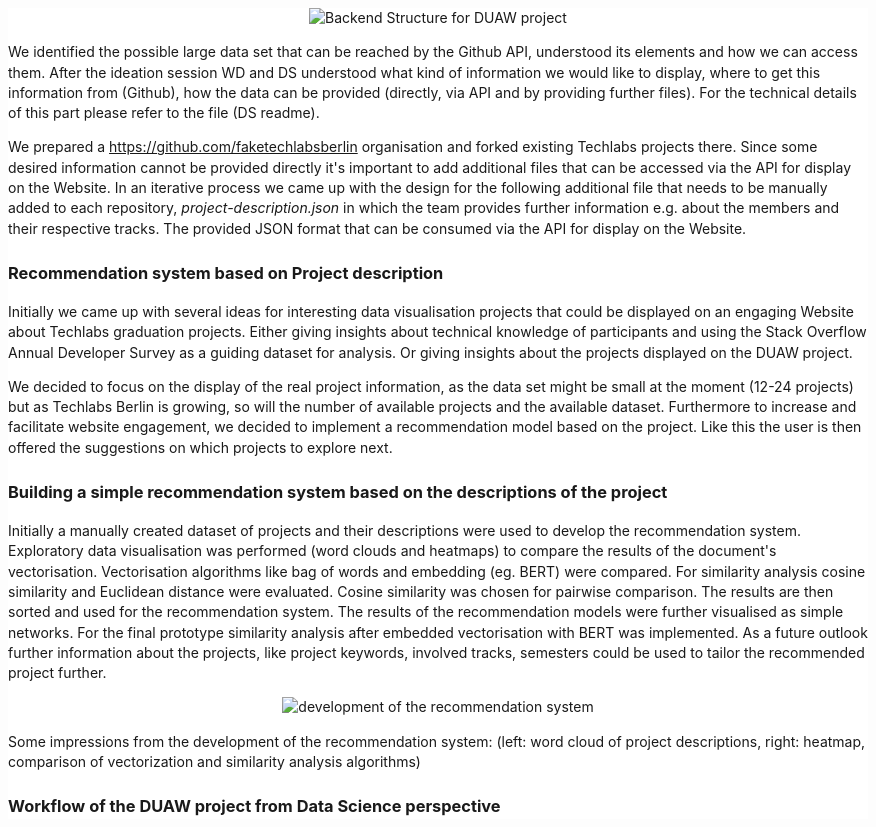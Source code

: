 <p align="center">
    <img alt="Backend Structure for DUAW project" src="https://github.com/TechLabs-Berlin/wt21-duaw/blob/main/duaw-ds/Backend-DUAW.png" width="600" />
</p>

We identified the possible large data set that can be reached by the Github API, understood its elements and how we can access them. After the ideation session WD and DS understood what kind of information we would like to display, where to get this information from (Github), how the data can be provided (directly, via API and by providing further files).
For the technical details of this part please refer to the file (DS readme).

We prepared a https://github.com/faketechlabsberlin organisation and forked existing Techlabs projects there. Since some desired information cannot be provided directly it's important to add additional files that can be accessed via the API for display on the Website. In an iterative process we came up with the design for the following additional file that needs to be manually added to each repository, *project-description.json* in which the team provides further information e.g. about the members and their respective tracks. The provided JSON format that can be consumed via the API for display on the Website. 

### Recommendation system based on Project description

Initially we came up with several ideas for interesting data visualisation projects that could be displayed on an engaging Website about Techlabs graduation projects. Either giving insights about technical knowledge of participants and using the Stack Overflow Annual Developer Survey as a guiding dataset for analysis. Or giving insights about the projects displayed on the DUAW project. 

We decided to focus on the display of the real project information, as the data set might be small at the moment (12-24 projects) but as Techlabs Berlin is growing, so will the number of available projects and the available dataset. Furthermore to increase and facilitate website engagement, we decided to implement a recommendation model based on the project. Like this the user is then offered the suggestions on which projects to explore next. 

### Building a simple recommendation system based on the descriptions of the project 

Initially a manually created dataset of projects and their descriptions were used to develop the recommendation system. Exploratory data visualisation was performed (word clouds and heatmaps) to compare the results of the document's vectorisation. Vectorisation algorithms like bag of words and embedding (eg. BERT) were compared. For similarity analysis cosine similarity and Euclidean distance were evaluated. Cosine similarity was chosen for pairwise comparison. The results are then sorted and used for the recommendation system. The results of the recommendation models were further visualised as simple networks. For the final prototype similarity analysis after embedded vectorisation with BERT was implemented. 
As a future outlook further information about the projects, like project keywords, involved tracks, semesters could be used to tailor the recommended project further. 

<p align="center">
    <img alt="development of the recommendation system" src="https://github.com/TechLabs-Berlin/wt21-duaw/blob/main/duaw-ds/Impressions%20on%20DS%20results.png" width="600" />
</p>
Some impressions from the development of the recommendation system: (left:  word cloud of project descriptions, right: heatmap, comparison of vectorization and similarity analysis algorithms)


### Workflow of the DUAW project from Data Science perspective
